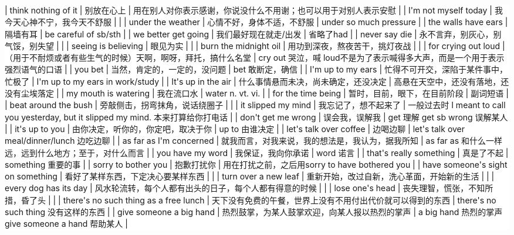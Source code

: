 | think nothing of it                   | 别放在心上                                                   | 用在别人对你表示感谢，你说没什么不用谢；也可以用于对别人表示安慰                                                     |
| I'm not myself today                  | 我今天心神不宁，我今天不舒服                                 |                                                                                                                      |
| under the weather                     | 心情不好，身体不适，不舒服                                   | under so much pressure                                                                                               |
| the walls have ears                   | 隔墙有耳                                                     | be careful of sb/sth                                                                                                 |
| we better get going                   | 我们最好现在就走/出发                                        | 省略了had                                                                                                            |
| never say die                         | 永不言弃，别灰心，别气馁，别失望                             |                                                                                                                      |
| seeing is believing                   | 眼见为实                                                     |                                                                                                                      |
| burn the midnight oil                 | 用功到深夜，熬夜苦干，挑灯夜战                               |                                                                                                                      |
| for crying out loud                   | （用于不耐烦或者有些生气的时候）天啊，啊呀，拜托，搞什么名堂 | cry out 哭泣，喊 loud不是为了表示喊得多大声，而是一个用于表示强烈语气的口语                                          |
| you bet                               | 当然，肯定的，一定的，没问题                                 | bet 敢断定，确信                                                                                                     |
| I'm up to my ears                     | 忙得不可开交，深陷于某件事中，忙极了                         | I'm up to my ears in work/study                                                                                      |
| It's up in the air                    | 什么事情悬而未决，尚未确定，还没决定                         | 高悬在天空中，还没有落地，还没有尘埃落定                                                                             |
| my mouth is watering                  | 我在流口水                                                   | water n. vt. vi.                                                                                                     |
| for the time being                    | 暂时，目前，眼下，在目前阶段                                 | 副词短语                                                                                                             |
| beat around the bush                  | 旁敲侧击，拐弯抹角，说话绕圈子                               |                                                                                                                      |
| it slipped my mind                    | 我忘记了，想不起来了                                         | 一般过去时 I meant to call you yesterday, but it slipped my mind. 本来打算给你打电话                                 |
| don't get me wrong                    | 误会我，误解我                                               | get 理解 get sb wrong 误解某人                                                                                       |
| it's up to you                        | 由你决定，听你的，你定吧，取决于你                           | up to 由谁决定                                                                                                       |
| let's talk over coffee                | 边喝边聊                                                     | let's talk over meal/dinner/lunch 边吃边聊                                                                           |
| as far as I'm concerned               | 就我而言，对我来说，我的想法是，我认为，据我所知             | as far as 和什么一样远，远到什么地方；至于，对什么而言                                                               |
| you have my word                      | 我保证，我向你承诺                                           | word 诺言                                                                                                            |
| that's really something               | 真是了不起                                                   | something 重要的事                                                                                                   |
| sorry to bother you                   | 抱歉打扰你                                                   | 用在打扰之前，之后用sorry to have bothered you                                                                       |
| have someone's sight on something     | 看好了某样东西，下定决心要某样东西                           |                                                                                                                      |
| turn over a new leaf                  | 重新开始，改过自新，洗心革面，开始新的生活                   |                                                                                                                      |
| every dog has its day                 | 风水轮流转，每个人都有出头的日子，每个人都有得意的时候       |                                                                                                                      |
| lose one's head                       | 丧失理智，慌张，不知所措，昏了头                             |                                                                                                                      |
| there's no such thing as a free lunch | 天下没有免费的午餐，世界上没有不用付出代价就可以得到的东西   | there's no such thing 没有这样的东西                                                                                 |
| give someone a big hand               | 热烈鼓掌，为某人鼓掌欢迎，向某人报以热烈的掌声               | a big hand 热烈的掌声 give someone a hand 帮助某人                                                                   |